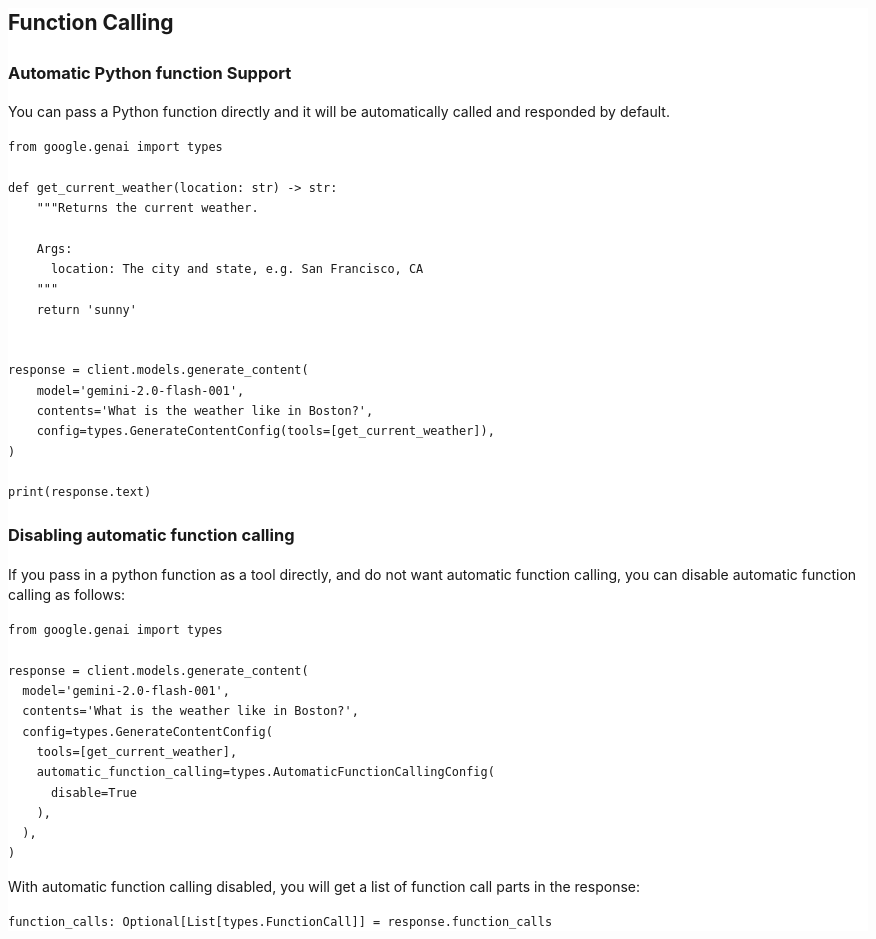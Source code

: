 ## Function Calling

### Automatic Python function Support

You can pass a Python function directly and it will be automatically called and responded by default.

```
from google.genai import types

def get_current_weather(location: str) -> str:
    """Returns the current weather.

    Args:
      location: The city and state, e.g. San Francisco, CA
    """
    return 'sunny'


response = client.models.generate_content(
    model='gemini-2.0-flash-001',
    contents='What is the weather like in Boston?',
    config=types.GenerateContentConfig(tools=[get_current_weather]),
)

print(response.text)
```

### Disabling automatic function calling

If you pass in a python function as a tool directly, and do not want automatic function calling, you can disable automatic function calling as follows:

```
from google.genai import types

response = client.models.generate_content(
  model='gemini-2.0-flash-001',
  contents='What is the weather like in Boston?',
  config=types.GenerateContentConfig(
    tools=[get_current_weather],
    automatic_function_calling=types.AutomaticFunctionCallingConfig(
      disable=True
    ),
  ),
)
```

With automatic function calling disabled, you will get a list of function call parts in the response:

`function_calls: Optional[List[types.FunctionCall]] = response.function_calls`
